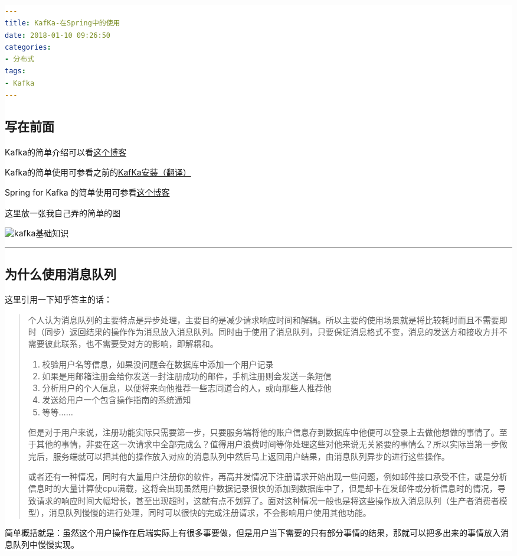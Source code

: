```yaml
---
title: KafKa-在Spring中的使用
date: 2018-01-10 09:26:50
categories: 
- 分布式
tags:
- Kafka
---
```




## 写在前面

Kafka的简单介绍可以看[这个博客](http://www.infoq.com/cn/articles/depth-interpretation-of-kafka-data-reliability)

Kafka的简单使用可参看之前的[KafKa安装（翻译）](https://maoyanting.github.io/2018/01/08/kafka%E5%AE%89%E8%A3%85%EF%BC%88%E7%BF%BB%E8%AF%91%EF%BC%89/)

Spring for Kafka 的简单使用可参看[这个博客](https://my.oschina.net/zhengweishan/blog/736213)

这里放一张我自己弄的简单的图



![kafka基础知识](https://github.com/maoyanting/readme_pic/blob/master/kafka%E5%9F%BA%E7%A1%80%E7%9F%A5%E8%AF%86.png?raw=true)





***

## 为什么使用消息队列

这里引用一下知乎答主的话：

>个人认为消息队列的主要特点是异步处理，主要目的是减少请求响应时间和解耦。所以主要的使用场景就是将比较耗时而且不需要即时（同步）返回结果的操作作为消息放入消息队列。同时由于使用了消息队列，只要保证消息格式不变，消息的发送方和接收方并不需要彼此联系，也不需要受对方的影响，即解耦和。
>
>1. 校验用户名等信息，如果没问题会在数据库中添加一个用户记录
>2. 如果是用邮箱注册会给你发送一封注册成功的邮件，手机注册则会发送一条短信
>3. 分析用户的个人信息，以便将来向他推荐一些志同道合的人，或向那些人推荐他
>4. 发送给用户一个包含操作指南的系统通知
>5. 等等……
>
>但是对于用户来说，注册功能实际只需要第一步，只要服务端将他的账户信息存到数据库中他便可以登录上去做他想做的事情了。至于其他的事情，非要在这一次请求中全部完成么？值得用户浪费时间等你处理这些对他来说无关紧要的事情么？所以实际当第一步做完后，服务端就可以把其他的操作放入对应的消息队列中然后马上返回用户结果，由消息队列异步的进行这些操作。
>
>或者还有一种情况，同时有大量用户注册你的软件，再高并发情况下注册请求开始出现一些问题，例如邮件接口承受不住，或是分析信息时的大量计算使cpu满载，这将会出现虽然用户数据记录很快的添加到数据库中了，但是却卡在发邮件或分析信息时的情况，导致请求的响应时间大幅增长，甚至出现超时，这就有点不划算了。面对这种情况一般也是将这些操作放入消息队列（生产者消费者模型），消息队列慢慢的进行处理，同时可以很快的完成注册请求，不会影响用户使用其他功能。

简单概括就是：虽然这个用户操作在后端实际上有很多事要做，但是用户当下需要的只有部分事情的结果，那就可以把多出来的事情放入消息队列中慢慢实现。

